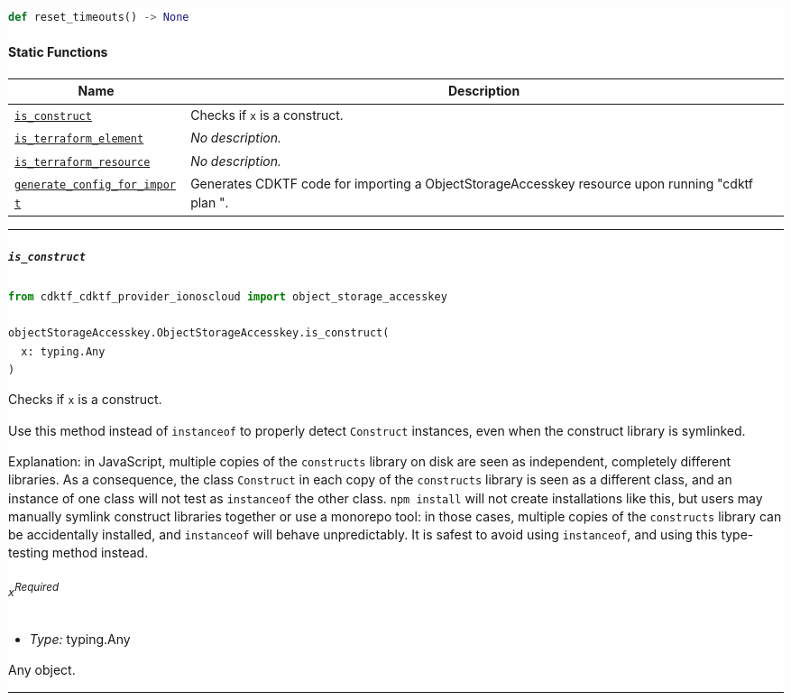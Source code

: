 ```python
def reset_timeouts() -> None
```

#### Static Functions <a name="Static Functions" id="Static Functions"></a>

| **Name** | **Description** |
| --- | --- |
| <code><a href="#@cdktf/provider-ionoscloud.objectStorageAccesskey.ObjectStorageAccesskey.isConstruct">is_construct</a></code> | Checks if `x` is a construct. |
| <code><a href="#@cdktf/provider-ionoscloud.objectStorageAccesskey.ObjectStorageAccesskey.isTerraformElement">is_terraform_element</a></code> | *No description.* |
| <code><a href="#@cdktf/provider-ionoscloud.objectStorageAccesskey.ObjectStorageAccesskey.isTerraformResource">is_terraform_resource</a></code> | *No description.* |
| <code><a href="#@cdktf/provider-ionoscloud.objectStorageAccesskey.ObjectStorageAccesskey.generateConfigForImport">generate_config_for_import</a></code> | Generates CDKTF code for importing a ObjectStorageAccesskey resource upon running "cdktf plan <stack-name>". |

---

##### `is_construct` <a name="is_construct" id="@cdktf/provider-ionoscloud.objectStorageAccesskey.ObjectStorageAccesskey.isConstruct"></a>

```python
from cdktf_cdktf_provider_ionoscloud import object_storage_accesskey

objectStorageAccesskey.ObjectStorageAccesskey.is_construct(
  x: typing.Any
)
```

Checks if `x` is a construct.

Use this method instead of `instanceof` to properly detect `Construct`
instances, even when the construct library is symlinked.

Explanation: in JavaScript, multiple copies of the `constructs` library on
disk are seen as independent, completely different libraries. As a
consequence, the class `Construct` in each copy of the `constructs` library
is seen as a different class, and an instance of one class will not test as
`instanceof` the other class. `npm install` will not create installations
like this, but users may manually symlink construct libraries together or
use a monorepo tool: in those cases, multiple copies of the `constructs`
library can be accidentally installed, and `instanceof` will behave
unpredictably. It is safest to avoid using `instanceof`, and using
this type-testing method instead.

###### `x`<sup>Required</sup> <a name="x" id="@cdktf/provider-ionoscloud.objectStorageAccesskey.ObjectStorageAccesskey.isConstruct.parameter.x"></a>

- *Type:* typing.Any

Any object.

---
